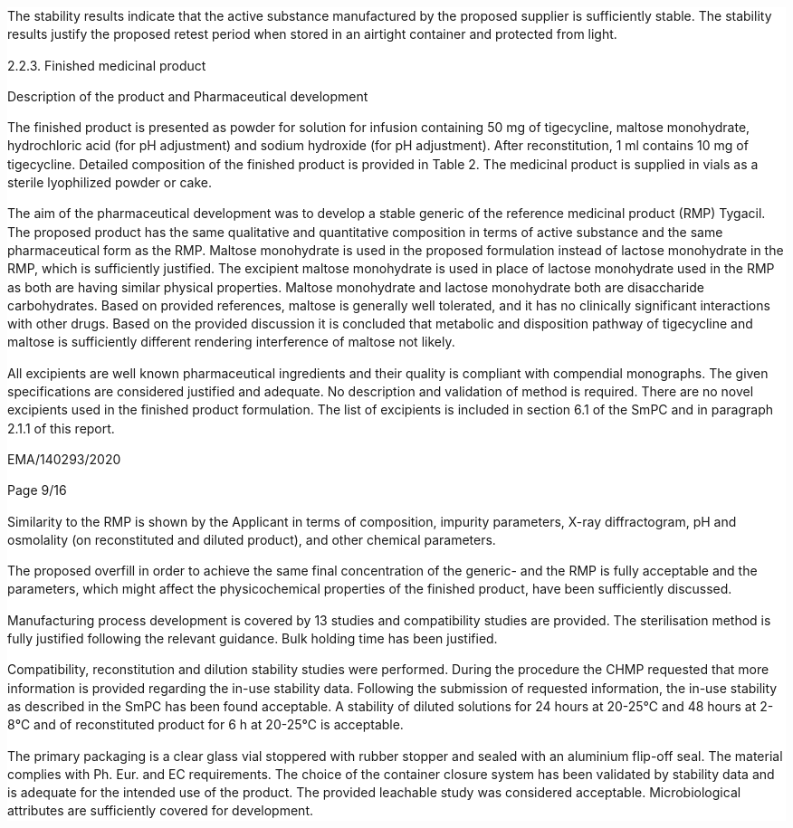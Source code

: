 The stability results indicate that the active substance manufactured by the proposed supplier is sufficiently stable. The stability results justify the proposed retest period when stored in an airtight container and protected from light.

2.2.3. Finished medicinal product

Description of the product and Pharmaceutical development

The finished product is presented as powder for solution for infusion containing 50 mg of tigecycline, maltose monohydrate, hydrochloric acid (for pH adjustment) and sodium hydroxide (for pH adjustment). After reconstitution, 1 ml contains 10 mg of tigecycline. Detailed composition of the finished product is provided in Table 2. The medicinal product is supplied in vials as a sterile lyophilized powder or cake.

The aim of the pharmaceutical development was to develop a stable generic of the reference medicinal product (RMP) Tygacil. The proposed product has the same qualitative and quantitative composition in terms of active substance and the same pharmaceutical form as the RMP. Maltose monohydrate is used in the proposed formulation instead of lactose monohydrate in the RMP, which is sufficiently justified. The excipient maltose monohydrate is used in place of lactose monohydrate used in the RMP as both are having similar physical properties. Maltose monohydrate and lactose monohydrate both are disaccharide carbohydrates. Based on provided references, maltose is generally well tolerated, and it has no clinically significant interactions with other drugs. Based on the provided discussion it is concluded that metabolic and disposition pathway of tigecycline and maltose is sufficiently different rendering interference of maltose not likely.

All excipients are well known pharmaceutical ingredients and their quality is compliant with compendial monographs. The given specifications are considered justified and adequate. No description and validation of method is required. There are no novel excipients used in the finished product formulation. The list of excipients is included in section 6.1 of the SmPC and in paragraph 2.1.1 of this report.

EMA/140293/2020

Page 9/16

Similarity to the RMP is shown by the Applicant in terms of composition, impurity parameters, X-ray diffractogram, pH and osmolality (on reconstituted and diluted product), and other chemical parameters.

The proposed overfill in order to achieve the same final concentration of the generic- and the RMP is fully acceptable and the parameters, which might affect the physicochemical properties of the finished product, have been sufficiently discussed.

Manufacturing process development is covered by 13 studies and compatibility studies are provided. The sterilisation method is fully justified following the relevant guidance. Bulk holding time has been justified.

Compatibility, reconstitution and dilution stability studies were performed. During the procedure the CHMP requested that more information is provided regarding the in-use stability data. Following the submission of requested information, the in-use stability as described in the SmPC has been found acceptable. A stability of diluted solutions for 24 hours at 20-25℃ and 48 hours at 2-8℃ and of reconstituted product for 6 h at 20-25℃ is acceptable.

The primary packaging is a clear glass vial stoppered with rubber stopper and sealed with an aluminium flip-off seal. The material complies with Ph. Eur. and EC requirements. The choice of the container closure system has been validated by stability data and is adequate for the intended use of the product. The provided leachable study was considered acceptable. Microbiological attributes are sufficiently covered for development.

